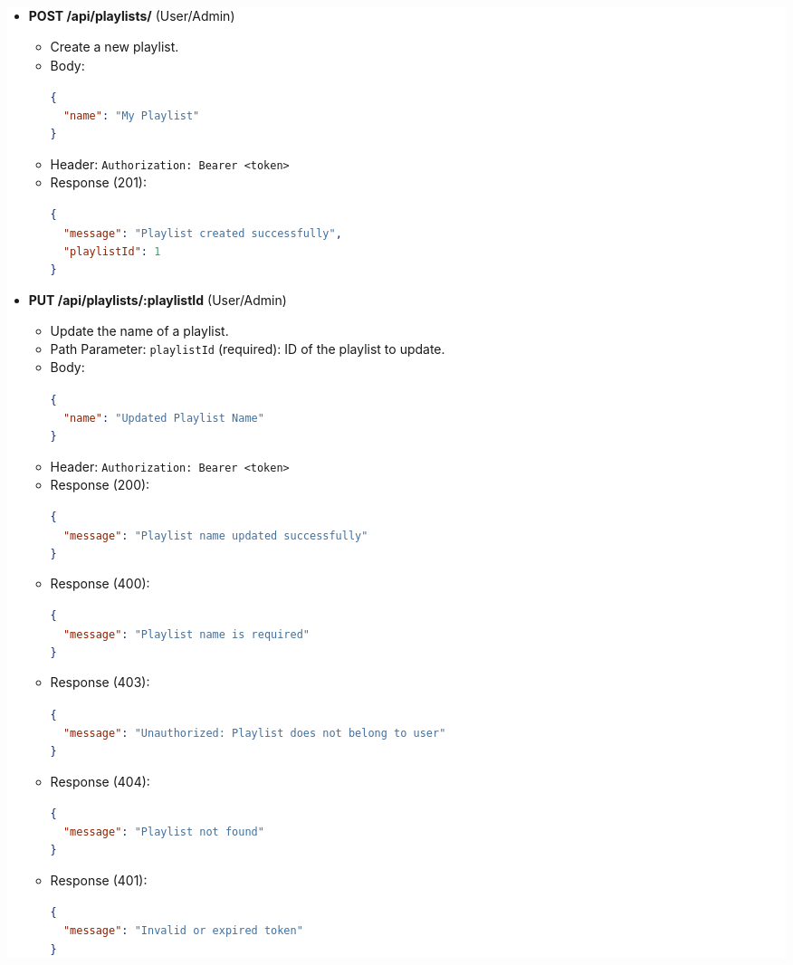 - **POST /api/playlists/** (User/Admin)

  - Create a new playlist.
  - Body:
    ```json
    {
      "name": "My Playlist"
    }
    ```
  - Header: `Authorization: Bearer <token>`
  - Response (201):
    ```json
    {
      "message": "Playlist created successfully",
      "playlistId": 1
    }
    ```

- **PUT /api/playlists/:playlistId** (User/Admin)

  - Update the name of a playlist.
  - Path Parameter: `playlistId` (required): ID of the playlist to update.
  - Body:
    ```json
    {
      "name": "Updated Playlist Name"
    }
    ```
  - Header: `Authorization: Bearer <token>`
  - Response (200):
    ```json
    {
      "message": "Playlist name updated successfully"
    }
    ```
  - Response (400):
    ```json
    {
      "message": "Playlist name is required"
    }
    ```
  - Response (403):
    ```json
    {
      "message": "Unauthorized: Playlist does not belong to user"
    }
    ```
  - Response (404):
    ```json
    {
      "message": "Playlist not found"
    }
    ```
  - Response (401):
    ```json
    {
      "message": "Invalid or expired token"
    }
    ```
